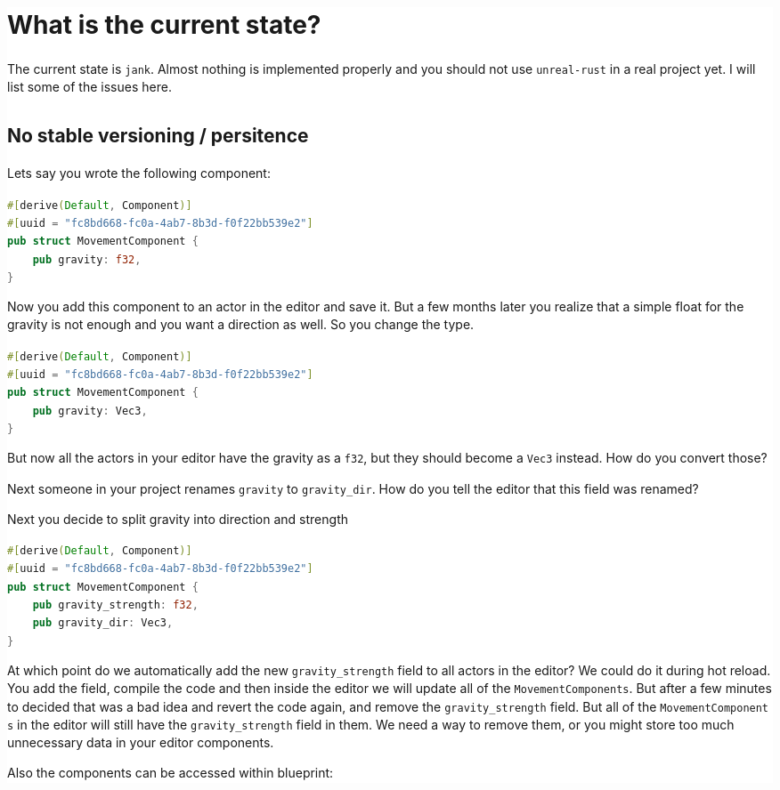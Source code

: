 # What is the current state?

The current state is `jank`. Almost nothing is implemented properly and you should not use `unreal-rust` in a real project yet. I will list some of the issues here.

## No stable versioning / persitence


Lets say you wrote the following component:
```rust
#[derive(Default, Component)]
#[uuid = "fc8bd668-fc0a-4ab7-8b3d-f0f22bb539e2"]
pub struct MovementComponent {
    pub gravity: f32,
}
```

Now you add this component to an actor in the editor and save it. But a few months later you realize that a simple float for the gravity is not enough and you want a direction as well. So you change the type.


```rust
#[derive(Default, Component)]
#[uuid = "fc8bd668-fc0a-4ab7-8b3d-f0f22bb539e2"]
pub struct MovementComponent {
    pub gravity: Vec3,
}
```

But now all the actors in your editor have the gravity as a `f32`, but they should become a `Vec3` instead. How do you convert those?

Next someone in your project renames `gravity` to `gravity_dir`. How do you tell the editor that this field was renamed?

Next you decide to split gravity into direction and strength
```rust
#[derive(Default, Component)]
#[uuid = "fc8bd668-fc0a-4ab7-8b3d-f0f22bb539e2"]
pub struct MovementComponent {
    pub gravity_strength: f32,
    pub gravity_dir: Vec3,
}
```

At which point do we automatically add the new `gravity_strength` field to all actors in the editor? We could do it during hot reload. You add the field, compile the code and then inside the editor we will update all of the `MovementComponents`.
But after a few minutes to decided that was a bad idea and revert the code again, and remove the `gravity_strength` field. But all of the `MovementComponents` in the editor will still have the `gravity_strength` field in them. We need a way to remove them, or you might store too much unnecessary data in your editor components.

Also the components can be accessed within blueprint:
